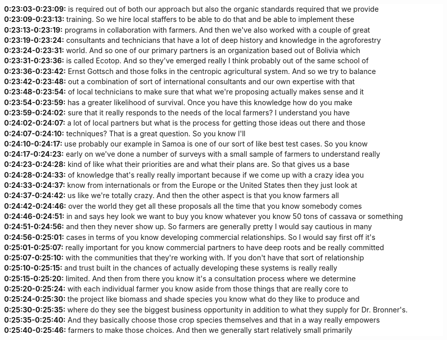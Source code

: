 **0:23:03-0:23:09:**  is required out of both our approach but also the organic standards required that we provide  
**0:23:09-0:23:13:**  training. So we hire local staffers to be able to do that and be able to implement these  
**0:23:13-0:23:19:**  programs in collaboration with farmers. And then we've also worked with a couple of great  
**0:23:19-0:23:24:**  consultants and technicians that have a lot of deep history and knowledge in the agroforestry  
**0:23:24-0:23:31:**  world. And so one of our primary partners is an organization based out of Bolivia which  
**0:23:31-0:23:36:**  is called Ecotop. And so they've emerged really I think probably out of the same school of  
**0:23:36-0:23:42:**  Ernst Gottsch and those folks in the centropic agricultural system. And so we try to balance  
**0:23:42-0:23:48:**  out a combination of sort of international consultants and our own expertise with that  
**0:23:48-0:23:54:**  of local technicians to make sure that what we're proposing actually makes sense and it  
**0:23:54-0:23:59:**  has a greater likelihood of survival. Once you have this knowledge how do you make  
**0:23:59-0:24:02:**  sure that it really responds to the needs of the local farmers? I understand you have  
**0:24:02-0:24:07:**  a lot of local partners but what is the process for getting those ideas out there and those  
**0:24:07-0:24:10:**  techniques? That is a great question. So you know I'll  
**0:24:10-0:24:17:**  use probably our example in Samoa is one of our sort of like best test cases. So you know  
**0:24:17-0:24:23:**  early on we've done a number of surveys with a small sample of farmers to understand really  
**0:24:23-0:24:28:**  kind of like what their priorities are and what their plans are. So that gives us a base  
**0:24:28-0:24:33:**  of knowledge that's really really important because if we come up with a crazy idea you  
**0:24:33-0:24:37:**  know from internationals or from the Europe or the United States then they just look at  
**0:24:37-0:24:42:**  us like we're totally crazy. And then the other aspect is that you know farmers all  
**0:24:42-0:24:46:**  over the world they get all these proposals all the time that you know somebody comes  
**0:24:46-0:24:51:**  in and says hey look we want to buy you know whatever you know 50 tons of cassava or something  
**0:24:51-0:24:56:**  and then they never show up. So farmers are generally pretty I would say cautious in many  
**0:24:56-0:25:01:**  cases in terms of you know developing commercial relationships. So I would say first off it's  
**0:25:01-0:25:07:**  really important for you know commercial partners to have deep roots and be really committed  
**0:25:07-0:25:10:**  with the communities that they're working with. If you don't have that sort of relationship  
**0:25:10-0:25:15:**  and trust built in the chances of actually developing these systems is really really  
**0:25:15-0:25:20:**  limited. And then from there you know it's a consultation process where we determine  
**0:25:20-0:25:24:**  with each individual farmer you know aside from those things that are really core to  
**0:25:24-0:25:30:**  the project like biomass and shade species you know what do they like to produce and  
**0:25:30-0:25:35:**  where do they see the biggest business opportunity in addition to what they supply for Dr. Bronner's.  
**0:25:35-0:25:40:**  And they basically choose those crop species themselves and that in a way really empowers  
**0:25:40-0:25:46:**  farmers to make those choices. And then we generally start relatively small primarily  